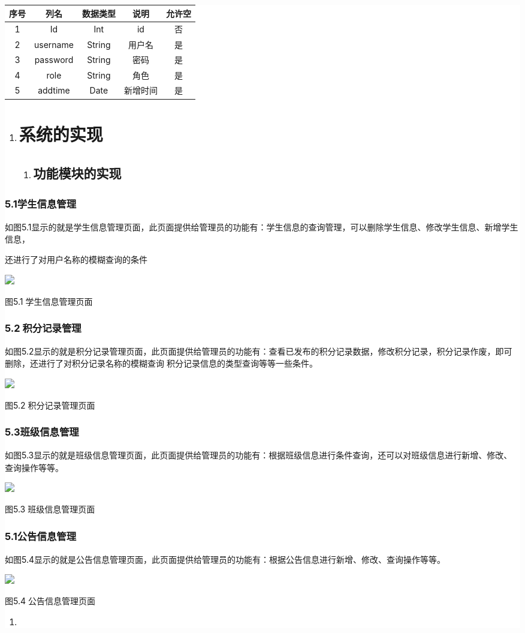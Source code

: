 
|序号|列名|数据类型|说明|允许空|
| :-: | :-: | :-: | :-: | :-: |
|1|Id|Int|id|否|
|2|username|String|用户名|是|
|3|password|String|密码|是|
|4|role|String|角色|是|
|5|addtime|Date|新增时间|是|



1. # 系统的实现
   1. ## 功能模块的实现
### 5.1学生信息管理
如图5.1显示的就是学生信息管理页面，此页面提供给管理员的功能有：学生信息的查询管理，可以删除学生信息、修改学生信息、新增学生信息，

还进行了对用户名称的模糊查询的条件

![](/md/blog.014.png)

图5.1 学生信息管理页面
### 5.2 积分记录管理
如图5.2显示的就是积分记录管理页面，此页面提供给管理员的功能有：查看已发布的积分记录数据，修改积分记录，积分记录作废，即可删除，还进行了对积分记录名称的模糊查询 积分记录信息的类型查询等等一些条件。

![](/md/blog.015.png)



图5.2 积分记录管理页面
### 5.3班级信息管理
如图5.3显示的就是班级信息管理页面，此页面提供给管理员的功能有：根据班级信息进行条件查询，还可以对班级信息进行新增、修改、查询操作等等。

![](/md/blog.016.png)


图5.3 班级信息管理页面
### 5.1公告信息管理
如图5.4显示的就是公告信息管理页面，此页面提供给管理员的功能有：根据公告信息进行新增、修改、查询操作等等。

![](/md/blog.017.png)

图5.4 公告信息管理页面

1. 










